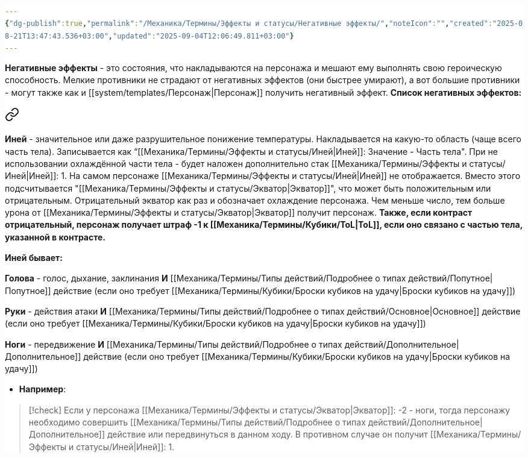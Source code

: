 ```yaml
---
{"dg-publish":true,"permalink":"/Механика/Термины/Эффекты и статусы/Негативные эффекты/","noteIcon":"","created":"2025-08-21T13:47:43.536+03:00","updated":"2025-09-04T12:06:49.811+03:00"}
---
```




**Негативные эффекты** - это состояния, что накладываются на персонажа и мешают ему выполнять свою героическую способность. Мелкие противники не страдают от негативных эффектов (они быстрее умирают), а вот большие противники - могут также как и [[system/templates/Персонаж\|Персонаж]] получить негативный эффект. 
**Список негативных эффектов:**

<div class="transclusion internal-embed is-loaded"><a class="markdown-embed-link" href="/Механика/Термины/Эффекты и статусы/Иней/" aria-label="Open link"><svg xmlns="http://www.w3.org/2000/svg" width="24" height="24" viewBox="0 0 24 24" fill="none" stroke="currentColor" stroke-width="2" stroke-linecap="round" stroke-linejoin="round" class="svg-icon lucide-link"><path d="M10 13a5 5 0 0 0 7.54.54l3-3a5 5 0 0 0-7.07-7.07l-1.72 1.71"></path><path d="M14 11a5 5 0 0 0-7.54-.54l-3 3a5 5 0 0 0 7.07 7.07l1.71-1.71"></path></svg></a><div class="markdown-embed">






**Иней** - значительное или даже разрушительное понижение температуры. Накладывается на какую-то область (чаще всего часть тела). Записывается как “[[Механика/Термины/Эффекты и статусы/Иней\|Иней]]: Значение - Часть тела". При не использовании охлаждённой части тела - будет наложен дополнительно стак [[Механика/Термины/Эффекты и статусы/Иней\|Иней]]: 1. На самом персонаже [[Механика/Термины/Эффекты и статусы/Иней\|Иней]] не отображается. Вместо этого подсчитывается "[[Механика/Термины/Эффекты и статусы/Экватор\|Экватор]]", что может быть положительным или отрицательным. Отрицательный экватор как раз и обозначает охлаждение персонажа. Чем меньше число, тем больше урона от [[Механика/Термины/Эффекты и статусы/Экватор\|Экватор]] получит персонаж. 
**Также, если контраст отрицательный, персонаж получает штраф -1 к [[Механика/Термины/Кубики/ToL\|ToL]], если оно связано с частью тела, указанной в контрасте.** 

**Иней бывает:**

**Голова** - голос, дыхание, заклинания **И** [[Механика/Термины/Типы действий/Подробнее о типах действий/Попутное\|Попутное]] действие (если оно требует [[Механика/Термины/Кубики/Броски кубиков на удачу\|Броски кубиков на удачу]])

**Руки** - действия атаки **И** [[Механика/Термины/Типы действий/Подробнее о типах действий/Основное\|Основное]] действие (если оно требует [[Механика/Термины/Кубики/Броски кубиков на удачу\|Броски кубиков на удачу]])

**Ноги** - передвижение **И** [[Механика/Термины/Типы действий/Подробнее о типах действий/Дополнительное\|Дополнительное]] действие (если оно требует [[Механика/Термины/Кубики/Броски кубиков на удачу\|Броски кубиков на удачу]])


- **Например**:

> [!check] 
> Если у персонажа [[Механика/Термины/Эффекты и статусы/Экватор\|Экватор]]: -2 - ноги, тогда персонажу необходимо совершить [[Механика/Термины/Типы действий/Подробнее о типах действий/Дополнительное\|Дополнительное]] действие или передвинуться в данном ходу. В противном случае он получит [[Механика/Термины/Эффекты и статусы/Иней\|Иней]]: 1. 
